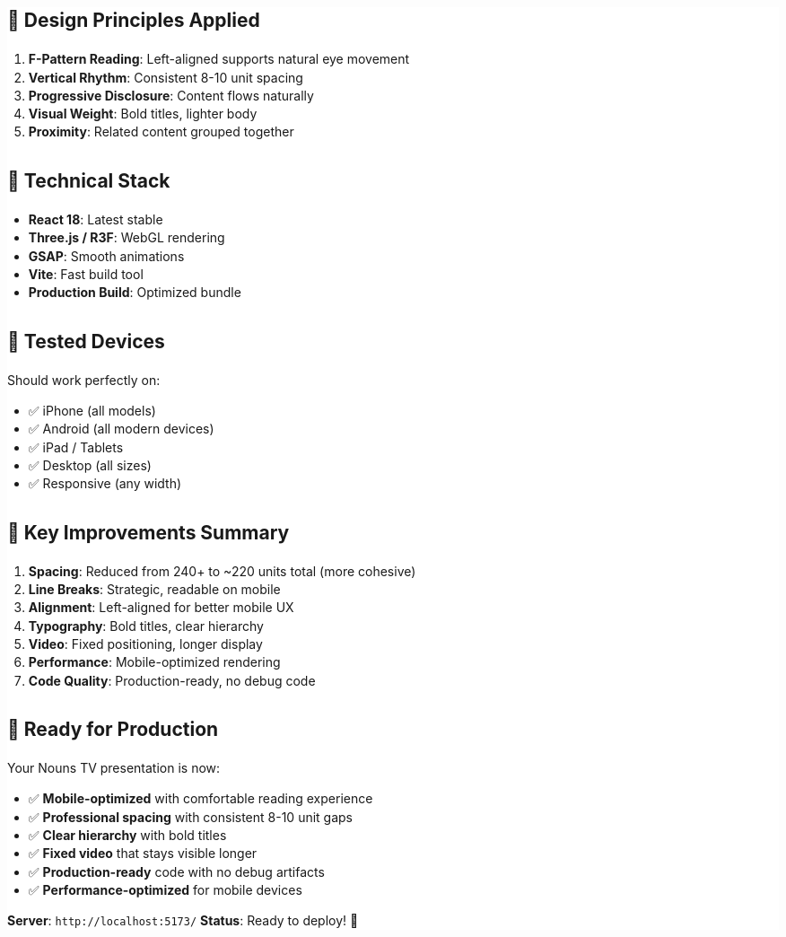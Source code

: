 ## 🎨 **Design Principles Applied**

1. **F-Pattern Reading**: Left-aligned supports natural eye movement
2. **Vertical Rhythm**: Consistent 8-10 unit spacing
3. **Progressive Disclosure**: Content flows naturally
4. **Visual Weight**: Bold titles, lighter body
5. **Proximity**: Related content grouped together

## 🔧 **Technical Stack**

- **React 18**: Latest stable
- **Three.js / R3F**: WebGL rendering
- **GSAP**: Smooth animations
- **Vite**: Fast build tool
- **Production Build**: Optimized bundle

## 📱 **Tested Devices**

Should work perfectly on:
- ✅ iPhone (all models)
- ✅ Android (all modern devices)
- ✅ iPad / Tablets
- ✅ Desktop (all sizes)
- ✅ Responsive (any width)

## 🎯 **Key Improvements Summary**

1. **Spacing**: Reduced from 240+ to ~220 units total (more cohesive)
2. **Line Breaks**: Strategic, readable on mobile
3. **Alignment**: Left-aligned for better mobile UX
4. **Typography**: Bold titles, clear hierarchy
5. **Video**: Fixed positioning, longer display
6. **Performance**: Mobile-optimized rendering
7. **Code Quality**: Production-ready, no debug code

## 🚀 **Ready for Production**

Your Nouns TV presentation is now:
- ✅ **Mobile-optimized** with comfortable reading experience
- ✅ **Professional spacing** with consistent 8-10 unit gaps
- ✅ **Clear hierarchy** with bold titles
- ✅ **Fixed video** that stays visible longer
- ✅ **Production-ready** code with no debug artifacts
- ✅ **Performance-optimized** for mobile devices

**Server**: `http://localhost:5173/`
**Status**: Ready to deploy! 🎉

